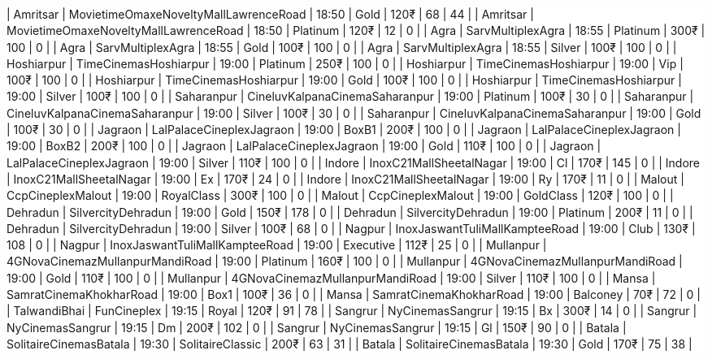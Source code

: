 | Amritsar              | MovietimeOmaxeNoveltyMallLawrenceRoad     | 18:50 | Gold             |   120₹ |       68 |     44 |
| Amritsar              | MovietimeOmaxeNoveltyMallLawrenceRoad     | 18:50 | Platinum         |   120₹ |       12 |      0 |
| Agra                  | SarvMultiplexAgra                         | 18:55 | Platinum         |   300₹ |      100 |      0 |
| Agra                  | SarvMultiplexAgra                         | 18:55 | Gold             |   100₹ |      100 |      0 |
| Agra                  | SarvMultiplexAgra                         | 18:55 | Silver           |   100₹ |      100 |      0 |
| Hoshiarpur            | TimeCinemasHoshiarpur                     | 19:00 | Platinum         |   250₹ |      100 |      0 |
| Hoshiarpur            | TimeCinemasHoshiarpur                     | 19:00 | Vip              |   100₹ |      100 |      0 |
| Hoshiarpur            | TimeCinemasHoshiarpur                     | 19:00 | Gold             |   100₹ |      100 |      0 |
| Hoshiarpur            | TimeCinemasHoshiarpur                     | 19:00 | Silver           |   100₹ |      100 |      0 |
| Saharanpur            | CineluvKalpanaCinemaSaharanpur            | 19:00 | Platinum         |   100₹ |       30 |      0 |
| Saharanpur            | CineluvKalpanaCinemaSaharanpur            | 19:00 | Silver           |   100₹ |       30 |      0 |
| Saharanpur            | CineluvKalpanaCinemaSaharanpur            | 19:00 | Gold             |   100₹ |       30 |      0 |
| Jagraon               | LalPalaceCineplexJagraon                  | 19:00 | BoxB1            |   200₹ |      100 |      0 |
| Jagraon               | LalPalaceCineplexJagraon                  | 19:00 | BoxB2            |   200₹ |      100 |      0 |
| Jagraon               | LalPalaceCineplexJagraon                  | 19:00 | Gold             |   110₹ |      100 |      0 |
| Jagraon               | LalPalaceCineplexJagraon                  | 19:00 | Silver           |   110₹ |      100 |      0 |
| Indore                | InoxC21MallSheetalNagar                   | 19:00 | Cl               |   170₹ |      145 |      0 |
| Indore                | InoxC21MallSheetalNagar                   | 19:00 | Ex               |   170₹ |       24 |      0 |
| Indore                | InoxC21MallSheetalNagar                   | 19:00 | Ry               |   170₹ |       11 |      0 |
| Malout                | CcpCineplexMalout                         | 19:00 | RoyalClass       |   300₹ |      100 |      0 |
| Malout                | CcpCineplexMalout                         | 19:00 | GoldClass        |   120₹ |      100 |      0 |
| Dehradun              | SilvercityDehradun                        | 19:00 | Gold             |   150₹ |      178 |      0 |
| Dehradun              | SilvercityDehradun                        | 19:00 | Platinum         |   200₹ |       11 |      0 |
| Dehradun              | SilvercityDehradun                        | 19:00 | Silver           |   100₹ |       68 |      0 |
| Nagpur                | InoxJaswantTuliMallKampteeRoad            | 19:00 | Club             |   130₹ |      108 |      0 |
| Nagpur                | InoxJaswantTuliMallKampteeRoad            | 19:00 | Executive        |   112₹ |       25 |      0 |
| Mullanpur             | 4GNovaCinemazMullanpurMandiRoad           | 19:00 | Platinum         |   160₹ |      100 |      0 |
| Mullanpur             | 4GNovaCinemazMullanpurMandiRoad           | 19:00 | Gold             |   110₹ |      100 |      0 |
| Mullanpur             | 4GNovaCinemazMullanpurMandiRoad           | 19:00 | Silver           |   110₹ |      100 |      0 |
| Mansa                 | SamratCinemaKhokharRoad                   | 19:00 | Box1             |   100₹ |       36 |      0 |
| Mansa                 | SamratCinemaKhokharRoad                   | 19:00 | Balconey         |    70₹ |       72 |      0 |
| TalwandiBhai          | FunCineplex                               | 19:15 | Royal            |   120₹ |       91 |     78 |
| Sangrur               | NyCinemasSangrur                          | 19:15 | Bx               |   300₹ |       14 |      0 |
| Sangrur               | NyCinemasSangrur                          | 19:15 | Dm               |   200₹ |      102 |      0 |
| Sangrur               | NyCinemasSangrur                          | 19:15 | Gl               |   150₹ |       90 |      0 |
| Batala                | SolitaireCinemasBatala                    | 19:30 | SolitaireClassic |   200₹ |       63 |     31 |
| Batala                | SolitaireCinemasBatala                    | 19:30 | Gold             |   170₹ |       75 |     38 |